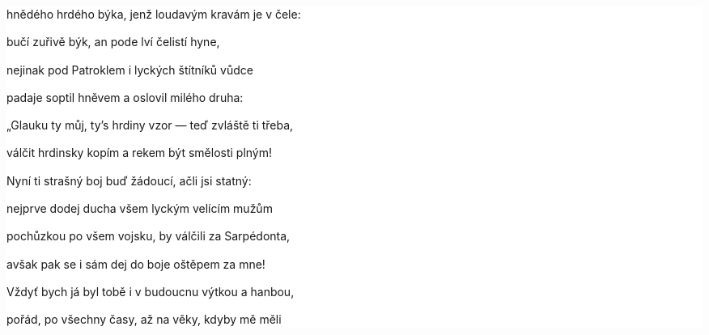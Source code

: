 </section>

<section>

hnědého hrdého býka, jenž loudavým kravám je v čele:

</section>

<section>

bučí zuřivě býk, an pode lví čelistí hyne,

</section>

<section>

nejinak pod Patroklem i lyckých štítníků vůdce

</section>

<section>

padaje soptil hněvem a oslovil milého druha:

„Glauku ty můj, ty’s hrdiny vzor — teď zvláště ti třeba,

</section>

<section>

válčit hrdinsky kopím a rekem být smělosti plným!

</section>

<section>

Nyní ti strašný boj buď žádoucí, ačli jsi statný:

</section>

<section>

nejprve dodej ducha všem lyckým velícím mužům

</section>

<section>

pochůzkou po všem vojsku, by válčili za Sarpédonta,

</section>

<section>

avšak pak se i sám dej do boje oštěpem za mne!

Vždyť bych já byl tobě i v budoucnu výtkou a hanbou,

</section>

<section>

pořád, po všechny časy, až na věky, kdyby mě měli

</section>
